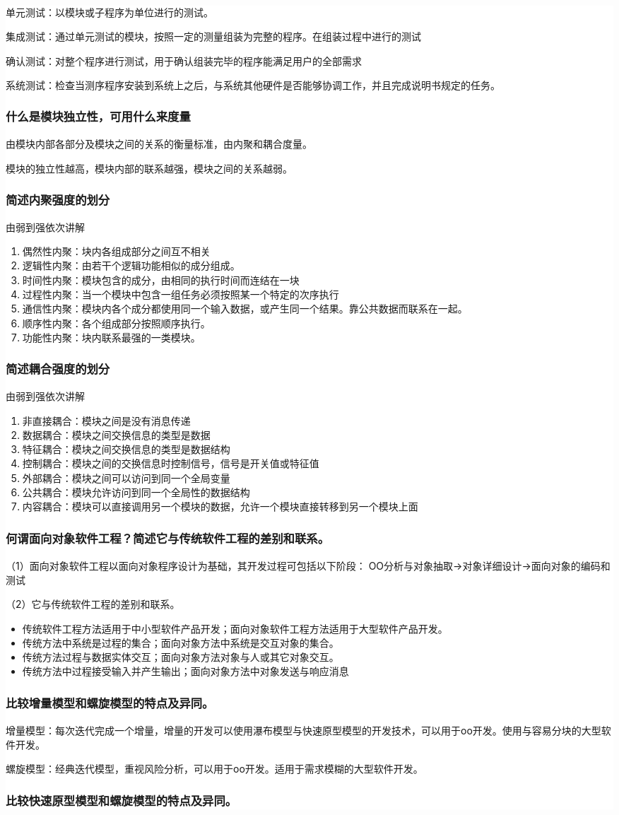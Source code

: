 单元测试：以模块或子程序为单位进行的测试。

集成测试：通过单元测试的模块，按照一定的测量组装为完整的程序。在组装过程中进行的测试

确认测试：对整个程序进行测试，用于确认组装完毕的程序能满足用户的全部需求

系统测试：检查当测序程序安装到系统上之后，与系统其他硬件是否能够协调工作，并且完成说明书规定的任务。

### 什么是模块独立性，可用什么来度量

由模块内部各部分及模块之间的关系的衡量标准，由内聚和耦合度量。

模块的独立性越高，模块内部的联系越强，模块之间的关系越弱。

### 简述内聚强度的划分

由弱到强依次讲解

1. 偶然性内聚：块内各组成部分之间互不相关
2. 逻辑性内聚：由若干个逻辑功能相似的成分组成。
3. 时间性内聚：模块包含的成分，由相同的执行时间而连结在一块
4. 过程性内聚：当一个模块中包含一组任务必须按照某一个特定的次序执行
5. 通信性内聚：模块内各个成分都使用同一个输入数据，或产生同一个结果。靠公共数据而联系在一起。
6. 顺序性内聚：各个组成部分按照顺序执行。
7. 功能性内聚：块内联系最强的一类模块。

### 简述耦合强度的划分

由弱到强依次讲解

1. 非直接耦合：模块之间是没有消息传递
2. 数据耦合：模块之间交换信息的类型是数据
3. 特征耦合：模块之间交换信息的类型是数据结构
4. 控制耦合：模块之间的交换信息时控制信号，信号是开关值或特征值
5. 外部耦合：模块之间可以访问到同一个全局变量
6. 公共耦合：模块允许访问到同一个全局性的数据结构
7. 内容耦合：模块可以直接调用另一个模块的数据，允许一个模块直接转移到另一个模块上面

### **何谓面向对象软件工程？简述它与传统软件工程的差别和联系。**

（1）面向对象软件工程以面向对象程序设计为基础，其开发过程可包括以下阶段： OO分析与对象抽取→对象详细设计→面向对象的编码和测试

（2）它与传统软件工程的差别和联系。

- 传统软件工程方法适用于中小型软件产品开发；面向对象软件工程方法适用于大型软件产品开发。
- 传统方法中系统是过程的集合；面向对象方法中系统是交互对象的集合。
- 传统方法过程与数据实体交互；面向对象方法对象与人或其它对象交互。
- 传统方法中过程接受输入并产生输出；面向对象方法中对象发送与响应消息

### 比较增量模型和螺旋模型的特点及异同。

增量模型：每次迭代完成一个增量，增量的开发可以使用瀑布模型与快速原型模型的开发技术，可以用于oo开发。使用与容易分块的大型软件开发。

螺旋模型：经典迭代模型，重视风险分析，可以用于oo开发。适用于需求模糊的大型软件开发。

### 比较快速原型模型和螺旋模型的特点及异同。
